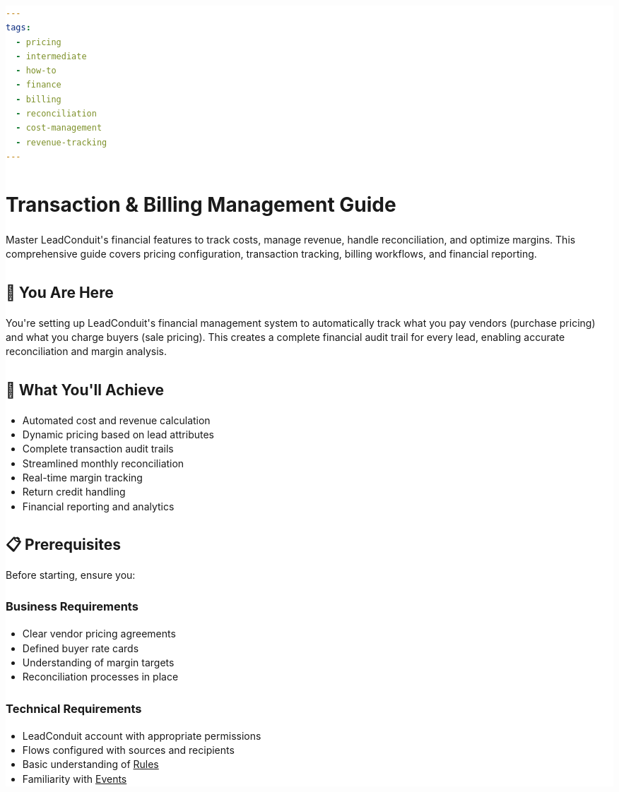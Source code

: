 ```yaml
---
tags:
  - pricing
  - intermediate
  - how-to
  - finance
  - billing
  - reconciliation
  - cost-management
  - revenue-tracking
---
```


# Transaction & Billing Management Guide

Master LeadConduit's financial features to track costs, manage revenue, handle reconciliation, and optimize margins. This comprehensive guide covers pricing configuration, transaction tracking, billing workflows, and financial reporting.

## 📍 You Are Here

You're setting up LeadConduit's financial management system to automatically track what you pay vendors (purchase pricing) and what you charge buyers (sale pricing). This creates a complete financial audit trail for every lead, enabling accurate reconciliation and margin analysis.

## 🎯 What You'll Achieve

- Automated cost and revenue calculation
- Dynamic pricing based on lead attributes
- Complete transaction audit trails
- Streamlined monthly reconciliation
- Real-time margin tracking
- Return credit handling
- Financial reporting and analytics

## 📋 Prerequisites

Before starting, ensure you:

### Business Requirements
- Clear vendor pricing agreements
- Defined buyer rate cards
- Understanding of margin targets
- Reconciliation processes in place

### Technical Requirements
- LeadConduit account with appropriate permissions
- Flows configured with sources and recipients
- Basic understanding of [Rules](../flow-management/acceptance-criteria.md)
- Familiarity with [Events](../analytics/understanding-events.md)
